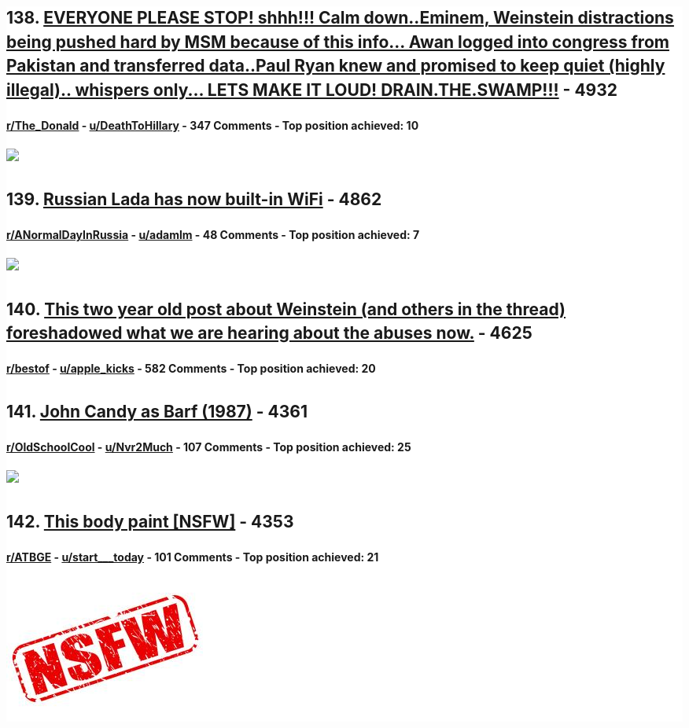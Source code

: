 ## 138. [EVERYONE PLEASE STOP! shhh!!! Calm down..Eminem, Weinstein distractions being pushed hard by MSM because of this info... Awan logged into congress from Pakistan and transferred data..Paul Ryan knew and promised to keep quiet (highly illegal).. whispers only... LETS MAKE IT LOUD! DRAIN.THE.SWAMP!!!](http://reddit.com/r/The_Donald/comments/75ntvv/everyone_please_stop_shhh_calm_downeminem/) - 4932
#### [r/The_Donald](http://reddit.com/r/The_Donald) - [u/DeathToHillary](http://reddit.com/u/DeathToHillary) - 347 Comments - Top position achieved: 10

<a href="https://archive.fo/EchZs"><img src="https://a.thumbs.redditmedia.com/4ZCFKFlXDI1N4H_5rqWhSOd2bpDt8gAT2kmmS-SH6Y4.jpg"></img></a>

## 139. [Russian Lada has now built-in WiFi](http://reddit.com/r/ANormalDayInRussia/comments/75nk3z/russian_lada_has_now_builtin_wifi/) - 4862
#### [r/ANormalDayInRussia](http://reddit.com/r/ANormalDayInRussia) - [u/adamlm](http://reddit.com/u/adamlm) - 48 Comments - Top position achieved: 7

<a href="https://www.wykop.pl/cdn/c3201142/comment_oIbosOUF4lYo9oCwaOiJNbh8Xj49SMmm.jpg"><img src="https://b.thumbs.redditmedia.com/ZKQgwRvXjl_IBREpOnx9DfE3F4Y4Dj1S7Y7jxjO3bOk.jpg"></img></a>

## 140. [This two year old post about Weinstein (and others in the thread) foreshadowed what we are hearing about the abuses now.](http://reddit.com/r/bestof/comments/75nxao/this_two_year_old_post_about_weinstein_and_others/) - 4625
#### [r/bestof](http://reddit.com/r/bestof) - [u/apple_kicks](http://reddit.com/u/apple_kicks) - 582 Comments - Top position achieved: 20

## 141. [John Candy as Barf (1987)](http://reddit.com/r/OldSchoolCool/comments/75rwz7/john_candy_as_barf_1987/) - 4361
#### [r/OldSchoolCool](http://reddit.com/r/OldSchoolCool) - [u/Nvr2Much](http://reddit.com/u/Nvr2Much) - 107 Comments - Top position achieved: 25

<a href="https://i.redd.it/ozjyy816h9rz.jpg"><img src="https://b.thumbs.redditmedia.com/4GzEvIzbW_NYp0ae29wLQfnx3NjYYAZAQsDR81igaqY.jpg"></img></a>

## 142. [This body paint [NSFW]](http://reddit.com/r/ATBGE/comments/75ng5t/this_body_paint_nsfw/) - 4353
#### [r/ATBGE](http://reddit.com/r/ATBGE) - [u/start___today](http://reddit.com/u/start___today) - 101 Comments - Top position achieved: 21

<a href="https://i.imgur.com/OyIDWYF.jpg"><img src="https://github.com/mgerb/top-of-reddit/raw/master/nsfw.jpg"></img></a>
